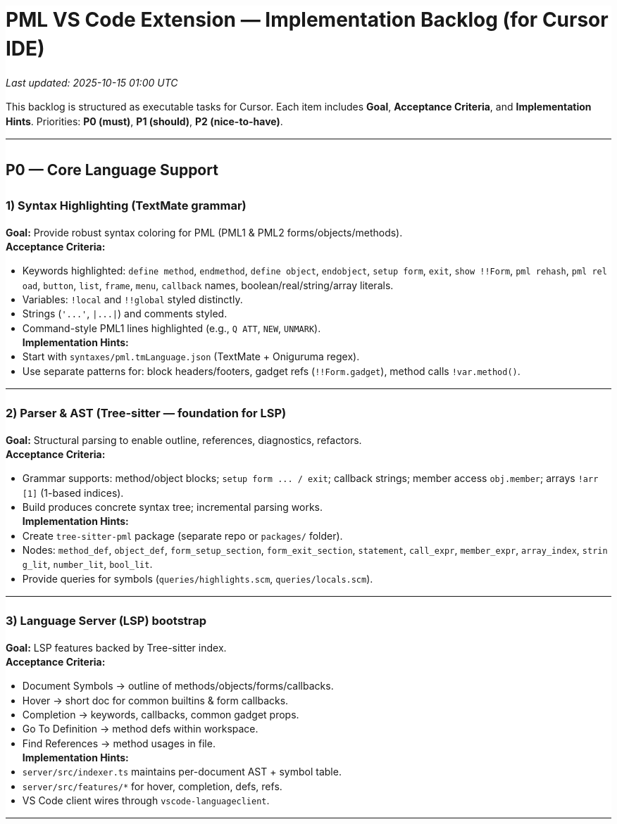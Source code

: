 # PML VS Code Extension — Implementation Backlog (for Cursor IDE)

_Last updated: 2025-10-15 01:00 UTC_

This backlog is structured as executable tasks for Cursor. Each item includes **Goal**, **Acceptance Criteria**, and **Implementation Hints**. Priorities: **P0 (must)**, **P1 (should)**, **P2 (nice-to-have)**.

---

## P0 — Core Language Support

### 1) Syntax Highlighting (TextMate grammar)
**Goal:** Provide robust syntax coloring for PML (PML1 & PML2 forms/objects/methods).  
**Acceptance Criteria:**
- Keywords highlighted: `define method`, `endmethod`, `define object`, `endobject`, `setup form`, `exit`, `show !!Form`, `pml rehash`, `pml reload`, `button`, `list`, `frame`, `menu`, `callback` names, boolean/real/string/array literals.
- Variables: `!local` and `!!global` styled distinctly.
- Strings (`'...'`, `|...|`) and comments styled.
- Command-style PML1 lines highlighted (e.g., `Q ATT`, `NEW`, `UNMARK`).  
**Implementation Hints:**
- Start with `syntaxes/pml.tmLanguage.json` (TextMate + Oniguruma regex).
- Use separate patterns for: block headers/footers, gadget refs (`!!Form.gadget`), method calls `!var.method()`.

---

### 2) Parser & AST (Tree-sitter — foundation for LSP)
**Goal:** Structural parsing to enable outline, references, diagnostics, refactors.  
**Acceptance Criteria:**
- Grammar supports: method/object blocks; `setup form ... / exit`; callback strings; member access `obj.member`; arrays `!arr[1]` (1-based indices).
- Build produces concrete syntax tree; incremental parsing works.  
**Implementation Hints:**
- Create `tree-sitter-pml` package (separate repo or `packages/` folder).
- Nodes: `method_def`, `object_def`, `form_setup_section`, `form_exit_section`, `statement`, `call_expr`, `member_expr`, `array_index`, `string_lit`, `number_lit`, `bool_lit`.
- Provide queries for symbols (`queries/highlights.scm`, `queries/locals.scm`).

---

### 3) Language Server (LSP) bootstrap
**Goal:** LSP features backed by Tree-sitter index.  
**Acceptance Criteria:**
- Document Symbols → outline of methods/objects/forms/callbacks.
- Hover → short doc for common builtins & form callbacks.
- Completion → keywords, callbacks, common gadget props.
- Go To Definition → method defs within workspace.
- Find References → method usages in file.  
**Implementation Hints:**
- `server/src/indexer.ts` maintains per-document AST + symbol table.
- `server/src/features/*` for hover, completion, defs, refs.
- VS Code client wires through `vscode-languageclient`.

---